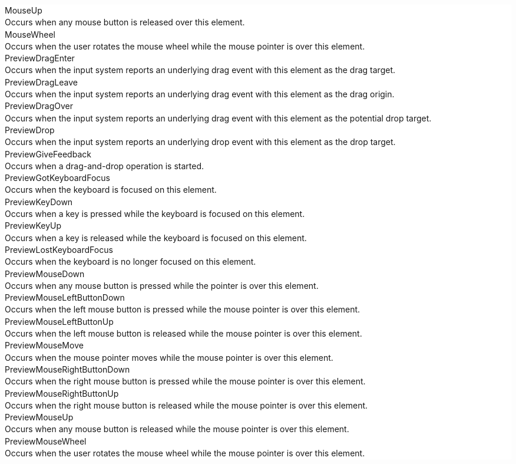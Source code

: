  <tr><td><div class="indent2">MouseUp</div></td>
 <td>Occurs when any mouse button is released over this element.</td>
 </tr>
 <tr><td><div class="indent2">MouseWheel</div></td>
 <td>Occurs when the user rotates the mouse wheel while the mouse pointer is over this element.</td>
 </tr>
 <tr><td><div class="indent2">PreviewDragEnter</div></td>
 <td>Occurs when the input system reports an underlying drag event with this element as the drag target.</td>
 </tr>
 <tr><td><div class="indent2">PreviewDragLeave</div></td>
 <td>Occurs when the input system reports an underlying drag event with this element as the drag origin.</td>
 </tr>
 <tr><td><div class="indent2">PreviewDragOver</div></td>
 <td>Occurs when the input system reports an underlying drag event with this element as the potential drop target.</td>
 </tr>
 <tr><td><div class="indent2">PreviewDrop</div></td>
 <td>Occurs when the input system reports an underlying drop event with this element as the drop target.</td>
 </tr>
 <tr><td><div class="indent2">PreviewGiveFeedback</div></td>
 <td>Occurs when a drag-and-drop operation is started.</td>
 </tr>
 <tr><td><div class="indent2">PreviewGotKeyboardFocus</div></td>
 <td>Occurs when the keyboard is focused on this element.</td>
 </tr>
 <tr><td><div class="indent2">PreviewKeyDown</div></td>
 <td>Occurs when a key is pressed while the keyboard is focused on this element.</td>
 </tr>
 <tr><td><div class="indent2">PreviewKeyUp</div></td>
 <td>Occurs when a key is released while the keyboard is focused on this element.</td>
 </tr>
 <tr><td><div class="indent2">PreviewLostKeyboardFocus</div></td>
 <td>Occurs when the keyboard is no longer focused on this element.</td>
 </tr>
 <tr><td><div class="indent2">PreviewMouseDown</div></td>
 <td>Occurs when any mouse button is pressed while the pointer is over this element.</td>
 </tr>
 <tr><td><div class="indent2">PreviewMouseLeftButtonDown</div></td>
 <td>Occurs when the left mouse button is pressed while the mouse pointer is over this element.</td>
 </tr>
 <tr><td><div class="indent2">PreviewMouseLeftButtonUp</div></td>
 <td>Occurs when the left mouse button is released while the mouse pointer is over this element.</td>
 </tr>
 <tr><td><div class="indent2">PreviewMouseMove</div></td>
 <td>Occurs when the mouse pointer moves while the mouse pointer is over this element.</td>
 </tr>
 <tr><td><div class="indent2">PreviewMouseRightButtonDown</div></td>
 <td>Occurs when the right mouse button is pressed while the mouse pointer is over this element.</td>
 </tr>
 <tr><td><div class="indent2">PreviewMouseRightButtonUp</div></td>
 <td>Occurs when the right mouse button is released while the mouse pointer is over this element.</td>
 </tr>
 <tr><td><div class="indent2">PreviewMouseUp</div></td>
 <td>Occurs when any mouse button is released while the mouse pointer is over this element.</td>
 </tr>
 <tr><td><div class="indent2">PreviewMouseWheel</div></td>
 <td>Occurs when the user rotates the mouse wheel while the mouse pointer is over this element.</td>
 </tr>